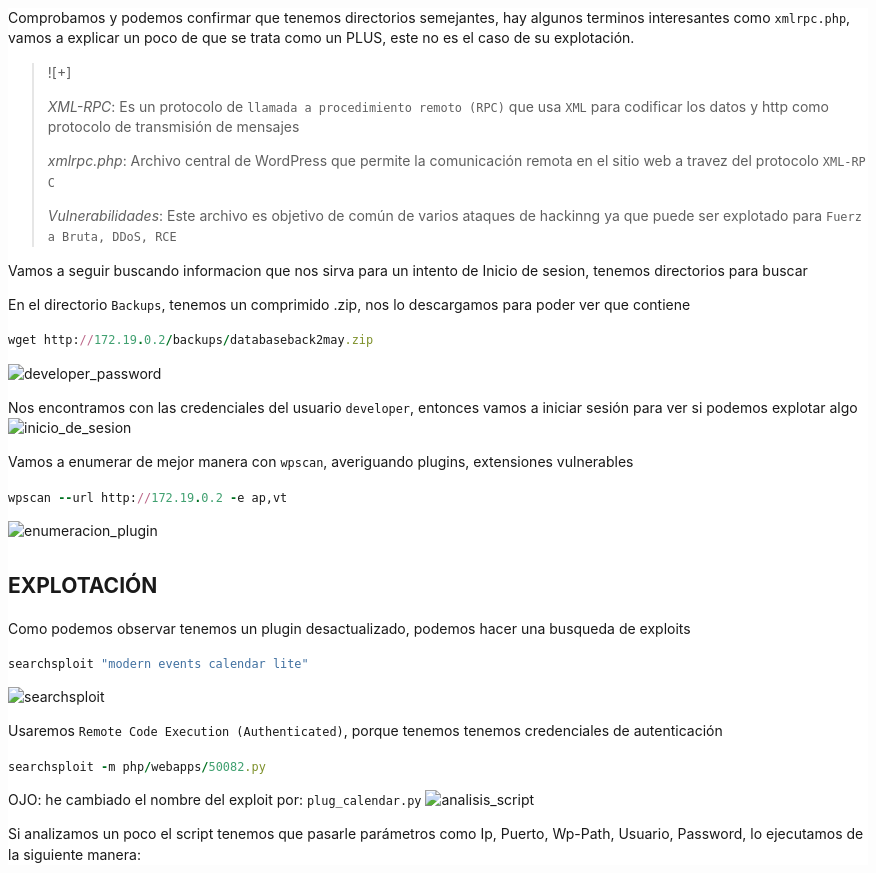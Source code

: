 Comprobamos y podemos confirmar que tenemos directorios semejantes, hay algunos terminos interesantes como `xmlrpc.php`, vamos a explicar un poco de que se trata como un PLUS, este no es el
caso de su explotación.
>![+]
>
>*XML-RPC*: Es un protocolo de `llamada a procedimiento remoto (RPC)` que usa `XML` para codificar los datos y http como protocolo de transmisión de mensajes
>
>*xmlrpc.php*: Archivo central de WordPress que permite la comunicación remota en el sitio web a travez del protocolo `XML-RPC`
>
>*Vulnerabilidades*: Este archivo es objetivo de común de varios ataques de hackinng ya que puede ser explotado para `Fuerza Bruta, DDoS, RCE`

Vamos a seguir buscando informacion que nos sirva para un intento de Inicio de sesion, tenemos directorios para buscar

En el directorio `Backups`, tenemos un comprimido .zip, nos lo descargamos para poder ver que contiene
```ruby
wget http://172.19.0.2/backups/databaseback2may.zip
```
![developer_password](https://github.com/Jean25-sys/CTFs_Wintxx./blob/main/Writeups/dockerlabs/images/whoiam/developer_password.png) 

Nos encontramos con las credenciales del usuario `developer`, entonces vamos a iniciar sesión para ver si podemos explotar algo
![inicio_de_sesion](https://github.com/Jean25-sys/CTFs_Wintxx./blob/main/Writeups/dockerlabs/images/whoiam/inicio_de_sesion.png)

Vamos a enumerar de mejor manera con `wpscan`, averiguando plugins, extensiones vulnerables

```ruby
wpscan --url http://172.19.0.2 -e ap,vt
```
![enumeracion_plugin](https://github.com/Jean25-sys/CTFs_Wintxx./blob/main/Writeups/dockerlabs/images/whoiam/enumeracion_plugin.png)

## EXPLOTACIÓN

Como podemos observar tenemos un plugin desactualizado, podemos hacer una busqueda de exploits

```ruby
searchsploit "modern events calendar lite"
```
![searchsploit](https://github.com/Jean25-sys/CTFs_Wintxx./blob/main/Writeups/dockerlabs/images/whoiam/searchsploit.png)

Usaremos `Remote Code Execution (Authenticated)`, porque tenemos tenemos credenciales de autenticación  

```ruby
searchsploit -m php/webapps/50082.py
```
OJO: he cambiado el nombre del exploit por: `plug_calendar.py`
![analisis_script](https://github.com/Jean25-sys/CTFs_Wintxx./blob/main/Writeups/dockerlabs/images/whoiam/analisis_script.png)

Si analizamos un poco el script tenemos que pasarle parámetros como Ip, Puerto, Wp-Path, Usuario, Password, lo ejecutamos de la siguiente manera:
